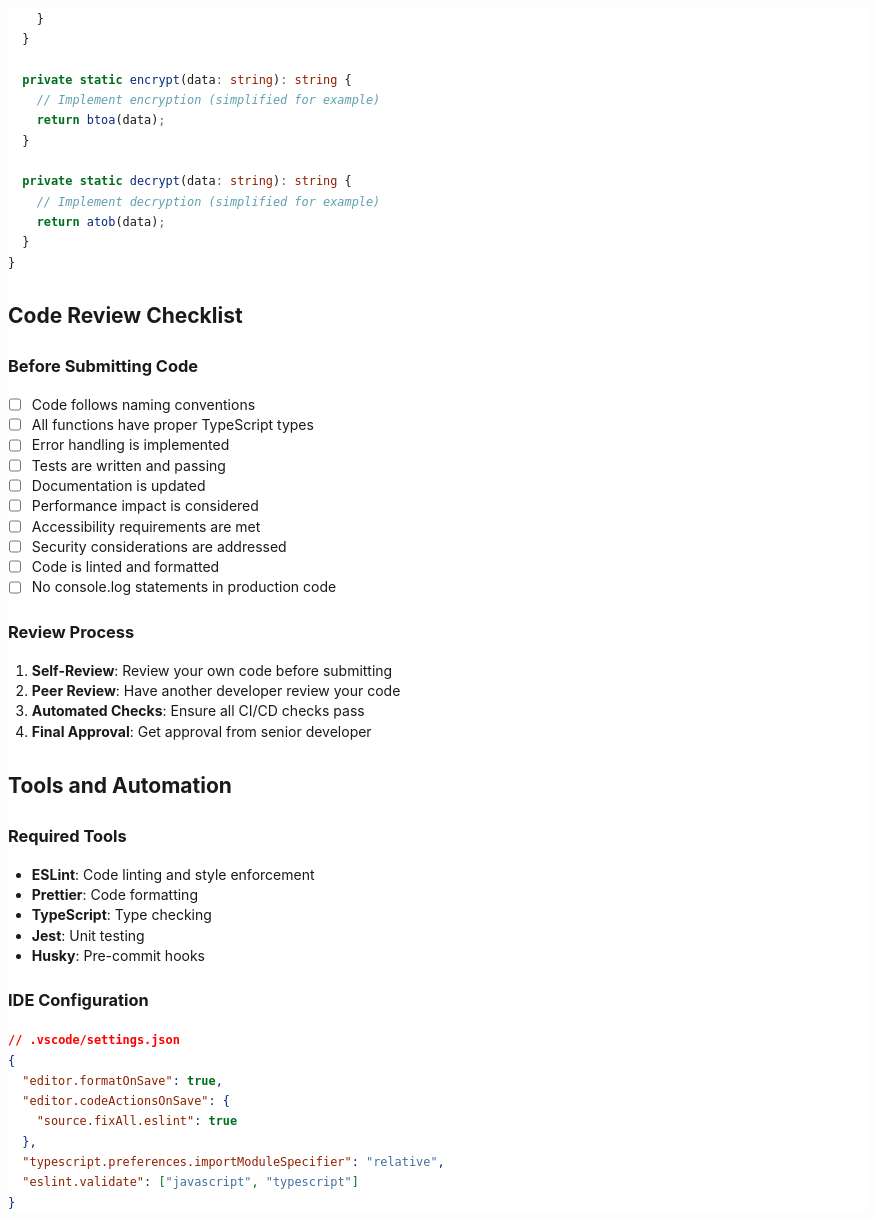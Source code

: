 ```typescript
    }
  }

  private static encrypt(data: string): string {
    // Implement encryption (simplified for example)
    return btoa(data);
  }

  private static decrypt(data: string): string {
    // Implement decryption (simplified for example)
    return atob(data);
  }
}
```

## Code Review Checklist

### Before Submitting Code

- [ ] Code follows naming conventions
- [ ] All functions have proper TypeScript types
- [ ] Error handling is implemented
- [ ] Tests are written and passing
- [ ] Documentation is updated
- [ ] Performance impact is considered
- [ ] Accessibility requirements are met
- [ ] Security considerations are addressed
- [ ] Code is linted and formatted
- [ ] No console.log statements in production code

### Review Process

1. **Self-Review**: Review your own code before submitting
2. **Peer Review**: Have another developer review your code
3. **Automated Checks**: Ensure all CI/CD checks pass
4. **Final Approval**: Get approval from senior developer

## Tools and Automation

### Required Tools

- **ESLint**: Code linting and style enforcement
- **Prettier**: Code formatting
- **TypeScript**: Type checking
- **Jest**: Unit testing
- **Husky**: Pre-commit hooks

### IDE Configuration

```json
// .vscode/settings.json
{
  "editor.formatOnSave": true,
  "editor.codeActionsOnSave": {
    "source.fixAll.eslint": true
  },
  "typescript.preferences.importModuleSpecifier": "relative",
  "eslint.validate": ["javascript", "typescript"]
}
```

